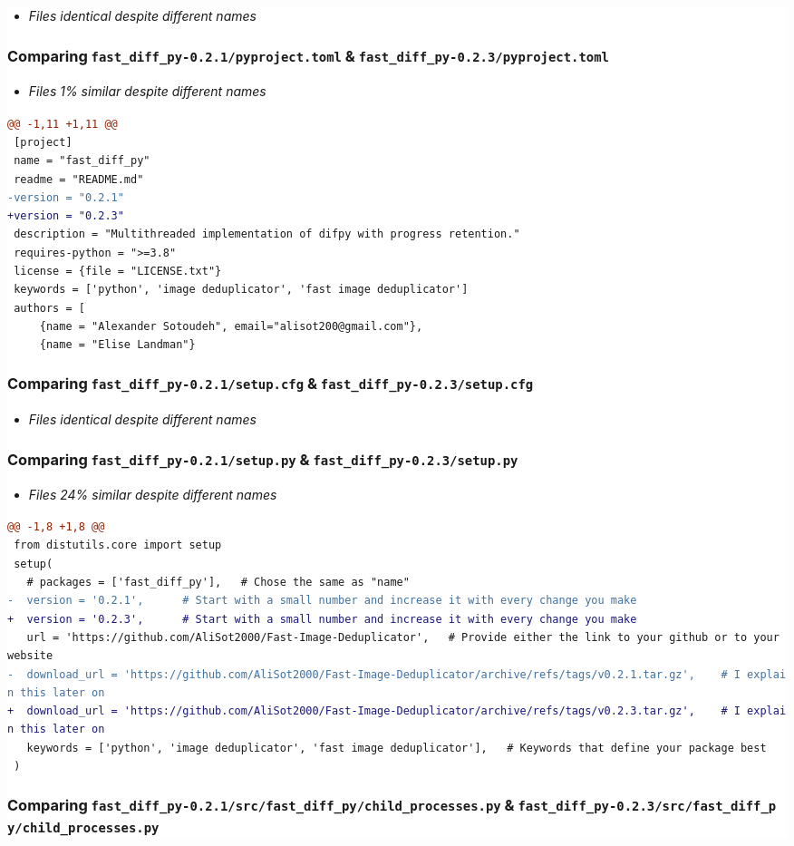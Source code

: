  * *Files identical despite different names*

### Comparing `fast_diff_py-0.2.1/pyproject.toml` & `fast_diff_py-0.2.3/pyproject.toml`

 * *Files 1% similar despite different names*

```diff
@@ -1,11 +1,11 @@
 [project]
 name = "fast_diff_py"
 readme = "README.md"
-version = "0.2.1"
+version = "0.2.3"
 description = "Multithreaded implementation of difpy with progress retention."
 requires-python = ">=3.8"
 license = {file = "LICENSE.txt"}
 keywords = ['python', 'image deduplicator', 'fast image deduplicator']
 authors = [
     {name = "Alexander Sotoudeh", email="alisot200@gmail.com"},
     {name = "Elise Landman"}
```

### Comparing `fast_diff_py-0.2.1/setup.cfg` & `fast_diff_py-0.2.3/setup.cfg`

 * *Files identical despite different names*

### Comparing `fast_diff_py-0.2.1/setup.py` & `fast_diff_py-0.2.3/setup.py`

 * *Files 24% similar despite different names*

```diff
@@ -1,8 +1,8 @@
 from distutils.core import setup
 setup(
   # packages = ['fast_diff_py'],   # Chose the same as "name"
-  version = '0.2.1',      # Start with a small number and increase it with every change you make
+  version = '0.2.3',      # Start with a small number and increase it with every change you make
   url = 'https://github.com/AliSot2000/Fast-Image-Deduplicator',   # Provide either the link to your github or to your website
-  download_url = 'https://github.com/AliSot2000/Fast-Image-Deduplicator/archive/refs/tags/v0.2.1.tar.gz',    # I explain this later on
+  download_url = 'https://github.com/AliSot2000/Fast-Image-Deduplicator/archive/refs/tags/v0.2.3.tar.gz',    # I explain this later on
   keywords = ['python', 'image deduplicator', 'fast image deduplicator'],   # Keywords that define your package best
 )
```

### Comparing `fast_diff_py-0.2.1/src/fast_diff_py/child_processes.py` & `fast_diff_py-0.2.3/src/fast_diff_py/child_processes.py`
